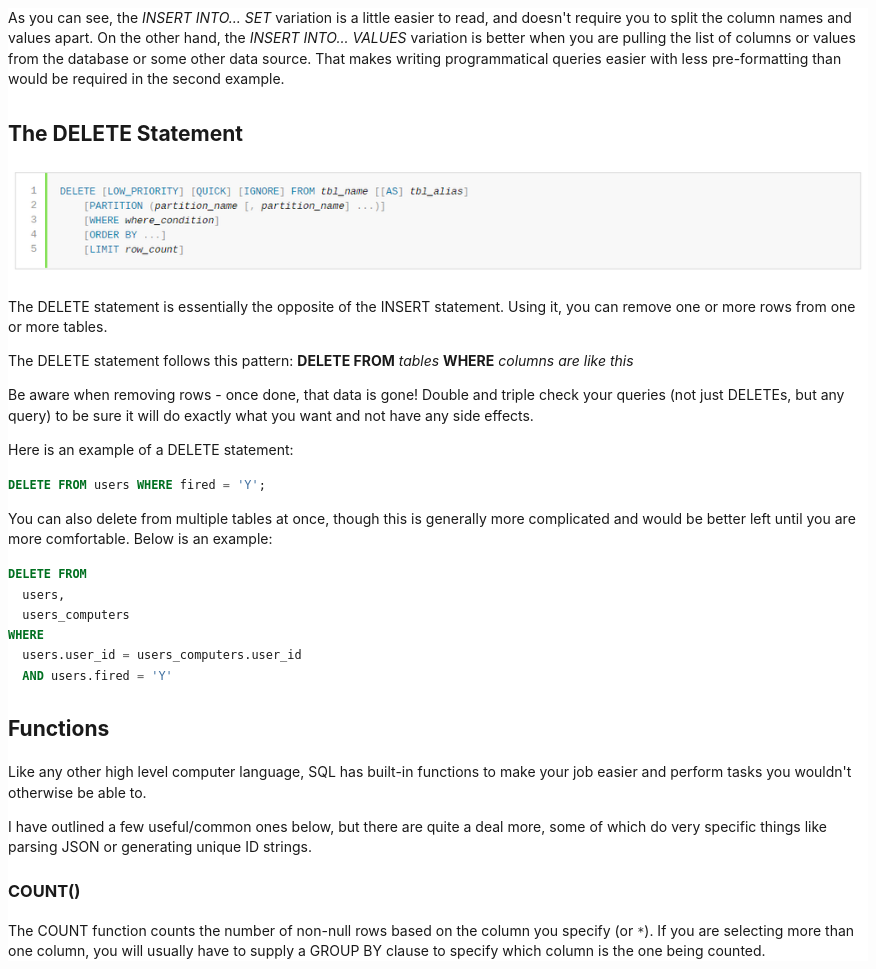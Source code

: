 As you can see, the *INSERT INTO... SET* variation is a little easier to read, and doesn't require you to split the column names and values apart. On the other hand, the *INSERT INTO... VALUES* variation is better when you are pulling the list of columns or values from the database or some other data source. That makes writing programmatical queries easier with less pre-formatting than would be required in the second example.

## The DELETE Statement

![Complete specification of a DELETE statement in MySQL](/images/2019-11-25-SQL-Primer/delete.PNG?style=center)

The DELETE statement is essentially the opposite of the INSERT statement. Using it, you can remove one or more rows from one or more tables.

The DELETE statement follows this pattern: **DELETE FROM** *tables* **WHERE** *columns are like this*

Be aware when removing rows - once done, that data is gone! Double and triple check your queries (not just DELETEs, but any query) to be sure it will do exactly what you want and not have any side effects. 

Here is an example of a DELETE statement:

```sql
DELETE FROM users WHERE fired = 'Y';
```

You can also delete from multiple tables at once, though this is generally more complicated and would be better left until you are more comfortable. Below is an example:

```sql
DELETE FROM
  users,
  users_computers
WHERE
  users.user_id = users_computers.user_id
  AND users.fired = 'Y'
```

## Functions

Like any other high level computer language, SQL has built-in functions to make your job easier and perform tasks you wouldn't otherwise be able to. 

I have outlined a few useful/common ones below, but there are quite a deal more, some of which do very specific things like parsing JSON or generating unique ID strings.

### COUNT()

The COUNT function counts the number of non-null rows based on the column you specify (or `*`). If you are selecting more than one column, you will usually have to supply a GROUP BY clause to specify which column is the one being counted.

